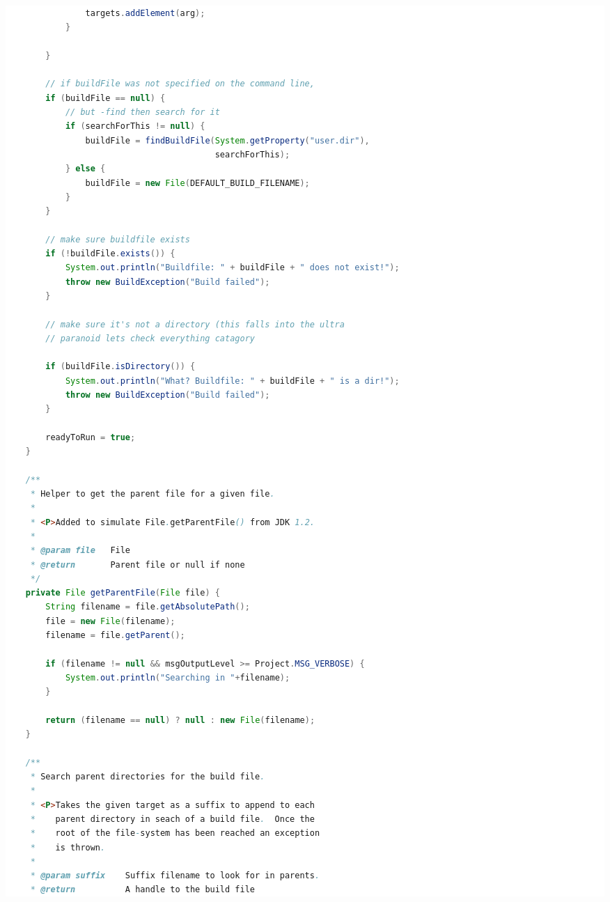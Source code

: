 ```java
                targets.addElement(arg);
            }

        }

        // if buildFile was not specified on the command line,
        if (buildFile == null) {
            // but -find then search for it
            if (searchForThis != null) {
                buildFile = findBuildFile(System.getProperty("user.dir"), 
                                          searchForThis);
            } else {
                buildFile = new File(DEFAULT_BUILD_FILENAME);
            }
        }

        // make sure buildfile exists
        if (!buildFile.exists()) {
            System.out.println("Buildfile: " + buildFile + " does not exist!");
            throw new BuildException("Build failed");
        }

        // make sure it's not a directory (this falls into the ultra
        // paranoid lets check everything catagory

        if (buildFile.isDirectory()) {
            System.out.println("What? Buildfile: " + buildFile + " is a dir!");
            throw new BuildException("Build failed");
        }

        readyToRun = true;
    }

    /**
     * Helper to get the parent file for a given file.
     *
     * <P>Added to simulate File.getParentFile() from JDK 1.2.
     *
     * @param file   File
     * @return       Parent file or null if none
     */
    private File getParentFile(File file) {
        String filename = file.getAbsolutePath();
        file = new File(filename);
        filename = file.getParent();

        if (filename != null && msgOutputLevel >= Project.MSG_VERBOSE) {
            System.out.println("Searching in "+filename);
        }

        return (filename == null) ? null : new File(filename);
    }

    /**
     * Search parent directories for the build file.
     *
     * <P>Takes the given target as a suffix to append to each
     *    parent directory in seach of a build file.  Once the
     *    root of the file-system has been reached an exception
     *    is thrown.
     *
     * @param suffix    Suffix filename to look for in parents.
     * @return          A handle to the build file
```
